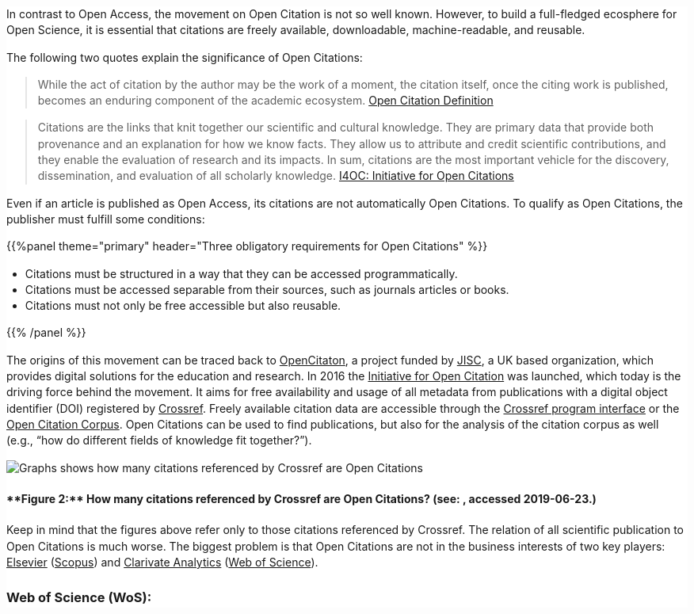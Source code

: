 In contrast to Open Access, the movement on Open Citation is not so well known. However, to build a full-fledged ecosphere for Open Science, it is essential that citations are freely available, downloadable, machine-readable, and reusable.

The following two quotes explain the significance of Open Citations:

> While the act of citation by the author may be the work of a moment, the citation itself, once the citing work is published, becomes an enduring component of the academic ecosystem. [Open Citation Definition](https://figshare.com/articles/Open_Citation_Definition/6683855)

> Citations are the links that knit together our scientific and cultural knowledge. They are primary data that provide both provenance and an explanation for how we know facts. They allow us to attribute and credit scientific contributions, and they enable the evaluation of research and its impacts. In sum, citations are the most important vehicle for the discovery, dissemination, and evaluation of all scholarly knowledge. [I4OC: Initiative for Open Citations](https://i4oc.org/)

Even if an article is published as Open Access, its citations are not automatically Open Citations. To qualify as Open Citations, the publisher must fulfill some conditions:

{{%panel theme="primary" header="Three obligatory requirements for Open Citations" %}}

<ul>
<li>Citations must be structured in a way that they can be accessed programmatically.</li>
<li>Citations must be accessed separable from their sources, such as journals articles or books.</li>
<li>Citations must not only be free accessible but also reusable.</li>
</ul>
{{% /panel %}}

The origins of this movement can be traced back to [OpenCitaton](http://opencitations.net/), a project funded by [JISC](https://www.jisc.ac.uk/), a UK based organization, which provides digital solutions for the education and research. In 2016 the [Initiative for Open Citation](https://i4oc.org/) was launched, which today is the driving force behind the movement. It aims for free availability and usage of all metadata from publications with a digital object identifier (DOI) registered by [Crossref](https:%20//www.crossref.%20org%20/). Freely available citation data are accessible through the [Crossref program interface](https://github.com/CrossRef/rest-api-doc) or the [Open Citation Corpus](http://opencitations.net/). Open Citations can be used to find publications, but also for the analysis of the citation corpus as well (e.g., “how do different fields of knowledge fit together?”).

<img class="border shadow" src="/post/2019/2019-06-23-open-citations-TOS.en.files/how-many-citations-are-open-min.png" alt="Graphs shows how many citations referenced by Crossref are Open Citations" />
<figcaption>
<h4>
**Figure 2:** How many citations referenced by Crossref are Open Citations? (see: <https://web.archive.org/web/20190623212728/https://i4oc.org/>, accessed 2019-06-23.)
</h4>
</figcaption>

Keep in mind that the figures above refer only to those citations referenced by Crossref. The relation of all scientific publication to Open Citations is much worse. The biggest problem is that Open Citations are not in the business interests of two key players: [Elsevier](https://www.elsevier.com/) ([Scopus](https://www.scopus.com/)) and [Clarivate Analytics](https://clarivate.com/) ([Web of Science](https://clarivate.com/products/web-of-science/)).

### **Web of Science (WoS):**
